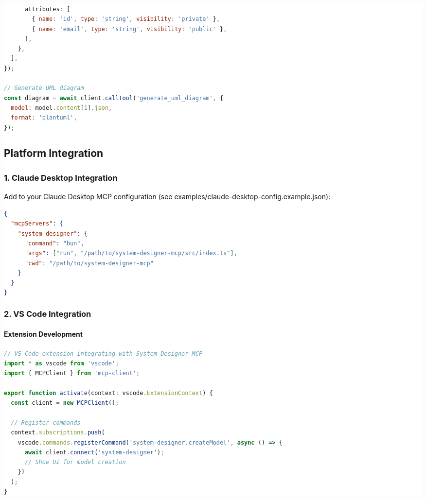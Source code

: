 ```javascript
      attributes: [
        { name: 'id', type: 'string', visibility: 'private' },
        { name: 'email', type: 'string', visibility: 'public' },
      ],
    },
  ],
});

// Generate UML diagram
const diagram = await client.callTool('generate_uml_diagram', {
  model: model.content[1].json,
  format: 'plantuml',
});
```

## Platform Integration

### 1. Claude Desktop Integration

Add to your Claude Desktop MCP configuration (see examples/claude-desktop-config.example.json):

```json
{
  "mcpServers": {
    "system-designer": {
      "command": "bun",
      "args": ["run", "/path/to/system-designer-mcp/src/index.ts"],
      "cwd": "/path/to/system-designer-mcp"
    }
  }
}
```

### 2. VS Code Integration

#### Extension Development

```typescript
// VS Code extension integrating with System Designer MCP
import * as vscode from 'vscode';
import { MCPClient } from 'mcp-client';

export function activate(context: vscode.ExtensionContext) {
  const client = new MCPClient();

  // Register commands
  context.subscriptions.push(
    vscode.commands.registerCommand('system-designer.createModel', async () => {
      await client.connect('system-designer');
      // Show UI for model creation
    })
  );
}
```
